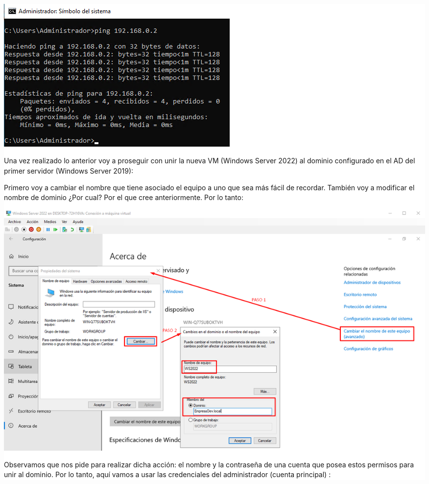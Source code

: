 ![](../media/66ab7d7da834a5c075da25e1b5d0fc53.png)

Una vez realizado lo anterior voy a proseguir con unir la nueva VM (Windows Server 2022) al dominio configurado en el AD del primer servidor (Windows Server 2019):

Primero voy a cambiar el nombre que tiene asociado el equipo a uno que sea más fácil de recordar. También voy a modificar el nombre de dominio ¿Por cual? Por el que cree anteriormente. Por lo tanto:

![](../media/6d9ca04c3600c273964d9881356950d3.png)

Observamos que nos pide para realizar dicha acción: el nombre y la contraseña de una cuenta que posea estos permisos para unir al dominio. Por lo tanto, aquí vamos a usar las credenciales del administrador (cuenta principal) :
